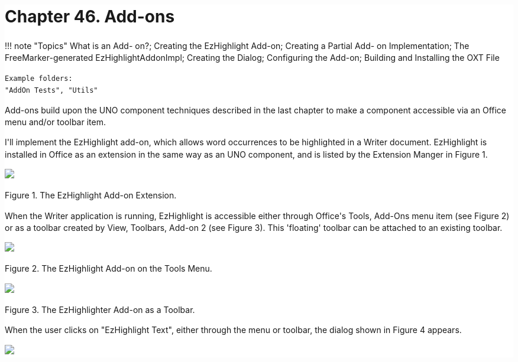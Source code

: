 # Chapter 46. Add-ons

!!! note "Topics"
    What is an Add-
    on?; Creating the
    EzHighlight Add-on;
    Creating a Partial Add-
    on Implementation; The
    FreeMarker-generated
    EzHighlightAddonImpl;
    Creating the Dialog;
    Configuring the Add-on;
    Building and Installing
    the OXT File

    Example folders:
    "AddOn Tests", "Utils"


Add-ons build upon the UNO component techniques
described in the last chapter to make a component
accessible via an Office menu and/or toolbar item.

I'll implement the EzHighlight add-on, which allows word
occurrences to be highlighted in a Writer document.
EzHighlight is installed in Office as an extension in the
same way as an UNO component, and is listed by the
Extension Manger in Figure 1.


![](images/46-Addons-1.png)

Figure 1. The EzHighlight Add-on Extension.


When the Writer application is running, EzHighlight is accessible either through
Office's Tools, Add-Ons menu item (see Figure 2) or as a toolbar created by View,
Toolbars, Add-on 2 (see Figure 3). This 'floating' toolbar can be attached to an
existing toolbar.


![](images/46-Addons-2.png)

Figure 2. The EzHighlight Add-on on the Tools Menu.


![](images/46-Addons-3.png)

Figure 3. The EzHighlighter Add-on as a Toolbar.


When the user clicks on "EzHighlight Text", either through the menu or toolbar, the
dialog shown in Figure 4 appears.


![](images/46-Addons-4.png)
